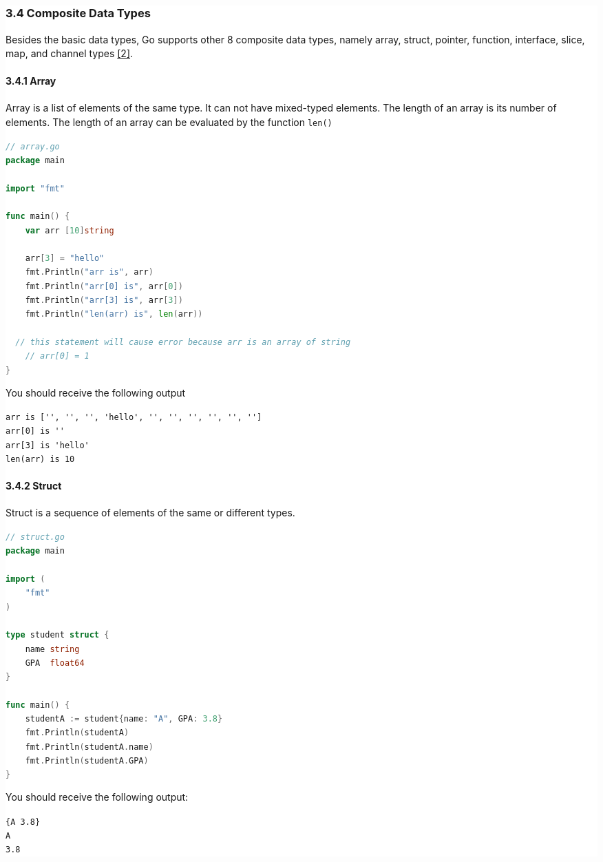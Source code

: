 
### 3.4 Composite Data Types 
Besides the basic data types, Go supports other 8 composite data types, namely array, struct, pointer, function, interface, slice, map, and channel types [\[2\]][2].

#### 3.4.1 Array
Array is a list of elements of the same type. It can not have mixed-typed elements. The length of an array is its number of elements. The length of an array can be evaluated by the function ```len()```

``` go
// array.go
package main

import "fmt"

func main() {
	var arr [10]string

	arr[3] = "hello"
	fmt.Println("arr is", arr)
	fmt.Println("arr[0] is", arr[0])
	fmt.Println("arr[3] is", arr[3])
	fmt.Println("len(arr) is", len(arr))

  // this statement will cause error because arr is an array of string
	// arr[0] = 1
}
```

You should receive the following output
```
arr is ['', '', '', 'hello', '', '', '', '', '', '']
arr[0] is ''
arr[3] is 'hello'
len(arr) is 10
```

#### 3.4.2 Struct
Struct is a sequence of elements of the same or different types.

``` go
// struct.go
package main

import (
	"fmt"
)

type student struct {
	name string
	GPA  float64
}

func main() {
	studentA := student{name: "A", GPA: 3.8}
	fmt.Println(studentA)
	fmt.Println(studentA.name)
	fmt.Println(studentA.GPA)
}
```
You should receive the following output:
``` text
{A 3.8}
A
3.8
```

[1]: https://go.dev/tour/basics/8
[2]: https://kuree.gitbooks.io/the-go-programming-language-report/content/4/text.html
[3]: https://gobyexample.com/channels
[4]: https://www.willowtreeapps.com/craft/the-pros-and-cons-of-programming-in-go#:~:text=Go%20is%20a%20strongly%2C%20statically,catch%20entire%20classes%20of%20bugs.
[5]: https://go.dev/ref/spec#Constants
[6]: https://stackoverflow.com/questions/8018081/which-types-are-mutable-and-immutable-in-the-google-go-language#:~:text=Then%20the%20answer%20is%3A%20Integer,a%20string%20variable%20is%20mutable.
[7]: https://go.dev/ref/spec#Operators
